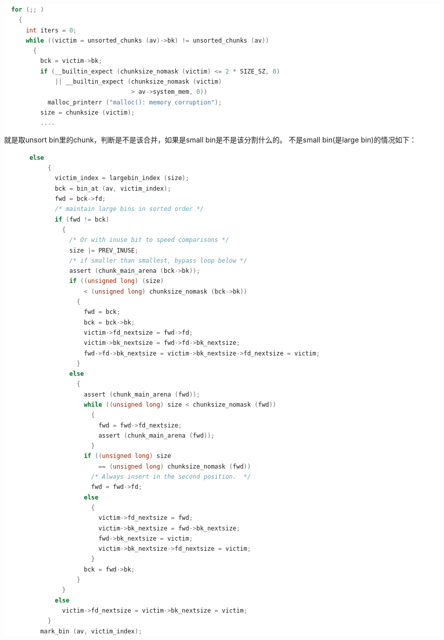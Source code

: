```c
  for (;; )
    {
      int iters = 0;
      while ((victim = unsorted_chunks (av)->bk) != unsorted_chunks (av))
        {
          bck = victim->bk;
          if (__builtin_expect (chunksize_nomask (victim) <= 2 * SIZE_SZ, 0)
              || __builtin_expect (chunksize_nomask (victim)
                                   > av->system_mem, 0))
            malloc_printerr ("malloc(): memory corruption");
          size = chunksize (victim);
          ....
```
就是取unsort bin里的chunk，判断是不是该合并，如果是small bin是不是该分割什么的。
不是small bin(是large bin)的情况如下：

```c
       else
            {
              victim_index = largebin_index (size);
              bck = bin_at (av, victim_index);
              fwd = bck->fd;
              /* maintain large bins in sorted order */
              if (fwd != bck)
                {
                  /* Or with inuse bit to speed comparisons */
                  size |= PREV_INUSE;
                  /* if smaller than smallest, bypass loop below */
                  assert (chunk_main_arena (bck->bk));
                  if ((unsigned long) (size)
                      < (unsigned long) chunksize_nomask (bck->bk))
                    {
                      fwd = bck;
                      bck = bck->bk;
                      victim->fd_nextsize = fwd->fd;
                      victim->bk_nextsize = fwd->fd->bk_nextsize;
                      fwd->fd->bk_nextsize = victim->bk_nextsize->fd_nextsize = victim;
                    }
                  else
                    {
                      assert (chunk_main_arena (fwd));
                      while ((unsigned long) size < chunksize_nomask (fwd))
                        {
                          fwd = fwd->fd_nextsize;
                          assert (chunk_main_arena (fwd));
                        }
                      if ((unsigned long) size
                          == (unsigned long) chunksize_nomask (fwd))
                        /* Always insert in the second position.  */
                        fwd = fwd->fd;
                      else
                        {
                          victim->fd_nextsize = fwd;
                          victim->bk_nextsize = fwd->bk_nextsize;
                          fwd->bk_nextsize = victim;
                          victim->bk_nextsize->fd_nextsize = victim;
                        }
                      bck = fwd->bk;
                    }
                }
              else
                victim->fd_nextsize = victim->bk_nextsize = victim;
            }
          mark_bin (av, victim_index);
```